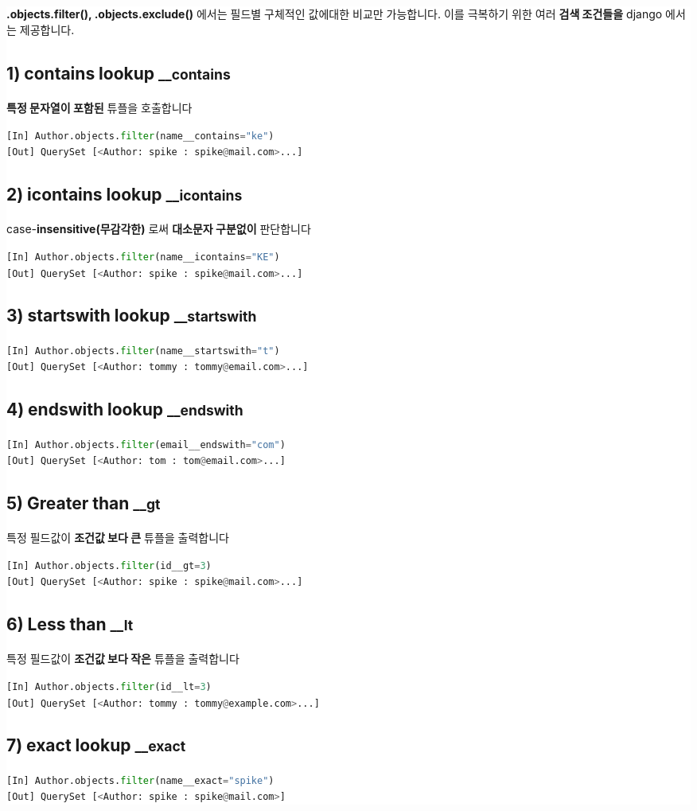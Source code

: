 **.objects.filter(), .objects.exclude()** 에서는 필드별 구체적인 값에대한 비교만 가능합니다. 이를 극복하기 위한 여러 **검색 조건들을** django 에서는 제공합니다.

## 1) contains lookup <small>**__contains**</small>
**특정 문자열이 포함된** 튜플을 호출합니다

```python
[In] Author.objects.filter(name__contains="ke")
[Out] QuerySet [<Author: spike : spike@mail.com>...]
```

## 2) icontains lookup <small>**__icontains**</small>
case-**insensitive(무감각한)** 로써 **대소문자 구분없이** 판단합니다

```python
[In] Author.objects.filter(name__icontains="KE")
[Out] QuerySet [<Author: spike : spike@mail.com>...]
```

## 3) startswith lookup <small>**__startswith**</small>

```python
[In] Author.objects.filter(name__startswith="t")
[Out] QuerySet [<Author: tommy : tommy@email.com>...]
```

## 4) endswith lookup <small>**__endswith**</small>

```python
[In] Author.objects.filter(email__endswith="com")
[Out] QuerySet [<Author: tom : tom@email.com>...]
```

## 5) Greater than <small>**__gt**</small>
특정 필드값이 **조건값 보다 큰** 튜플을 출력합니다 

```python
[In] Author.objects.filter(id__gt=3)
[Out] QuerySet [<Author: spike : spike@mail.com>...]
```

## 6) Less than <small>**__lt**</small>
특정 필드값이 **조건값 보다 작은** 튜플을 출력합니다 

```python
[In] Author.objects.filter(id__lt=3)
[Out] QuerySet [<Author: tommy : tommy@example.com>...]
```

## 7) exact lookup <small>**__exact**</small>

```python
[In] Author.objects.filter(name__exact="spike")
[Out] QuerySet [<Author: spike : spike@mail.com>]
```
